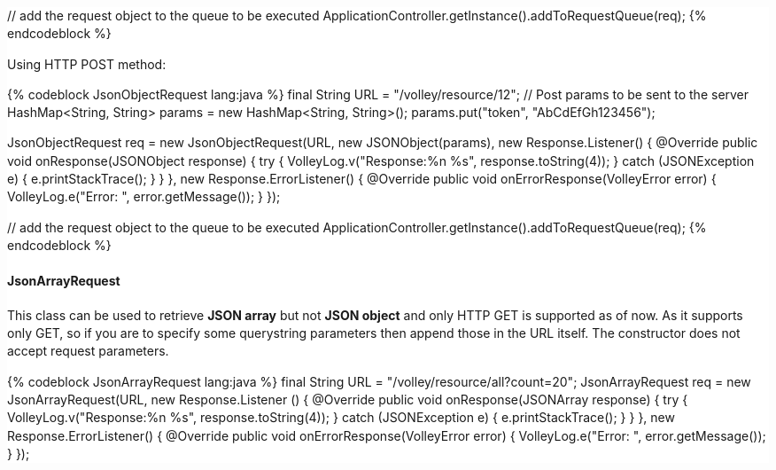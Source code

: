 // add the request object to the queue to be executed
ApplicationController.getInstance().addToRequestQueue(req);
{% endcodeblock %}

Using HTTP POST method:

{% codeblock JsonObjectRequest lang:java %}
final String URL = "/volley/resource/12";
// Post params to be sent to the server
HashMap<String, String> params = new HashMap<String, String>();
params.put("token", "AbCdEfGh123456");

JsonObjectRequest req = new JsonObjectRequest(URL, new JSONObject(params),
	     new Response.Listener<JSONObject>() {
	         @Override
	         public void onResponse(JSONObject response) {
	             try {
	                 VolleyLog.v("Response:%n %s", response.toString(4));
	             } catch (JSONException e) {
	                 e.printStackTrace();
	             }
	         }
	     }, new Response.ErrorListener() {
	         @Override
	         public void onErrorResponse(VolleyError error) {
	             VolleyLog.e("Error: ", error.getMessage());
	         }
	     });

// add the request object to the queue to be executed
ApplicationController.getInstance().addToRequestQueue(req);
{% endcodeblock %}


#### JsonArrayRequest

This class can be used to retrieve **JSON array** but not **JSON object** and only HTTP GET is supported as of now. As it supports only GET, so if you are to specify some querystring parameters then append those in the URL itself. The constructor does not accept request parameters.

{% codeblock JsonArrayRequest lang:java %}
final String URL = "/volley/resource/all?count=20";
JsonArrayRequest req = new JsonArrayRequest(URL, new Response.Listener<JSONArray> () {
    @Override
    public void onResponse(JSONArray response) {
        try {
            VolleyLog.v("Response:%n %s", response.toString(4));
        } catch (JSONException e) {
            e.printStackTrace();
        }
    }
}, new Response.ErrorListener() {
    @Override
    public void onErrorResponse(VolleyError error) {
        VolleyLog.e("Error: ", error.getMessage());
    }
});
